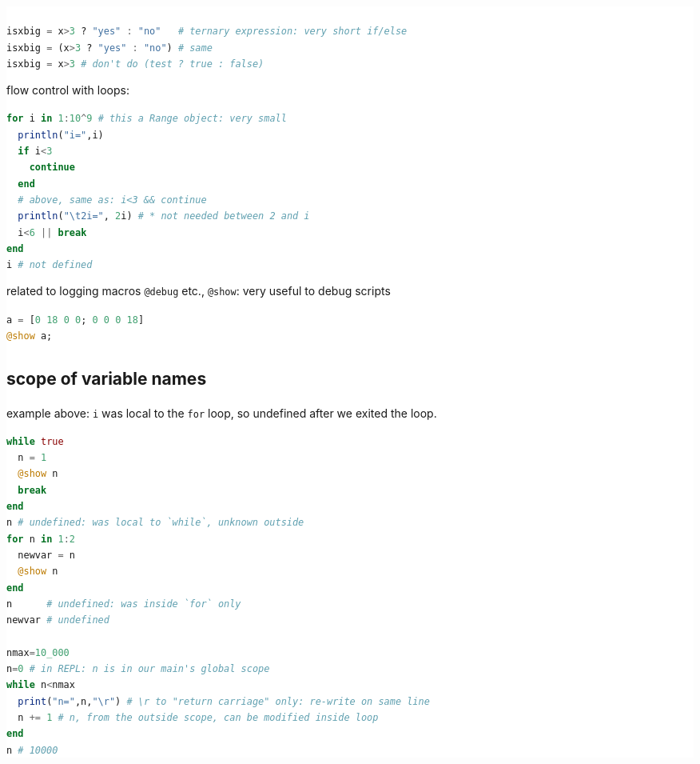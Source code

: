 ```julia

isxbig = x>3 ? "yes" : "no"   # ternary expression: very short if/else
isxbig = (x>3 ? "yes" : "no") # same
isxbig = x>3 # don't do (test ? true : false)
```

flow control with loops:

```julia
for i in 1:10^9 # this a Range object: very small
  println("i=",i)
  if i<3
    continue
  end
  # above, same as: i<3 && continue
  println("\t2i=", 2i) # * not needed between 2 and i
  i<6 || break
end
i # not defined
```

related to logging macros `@debug` etc.,
`@show`: very useful to debug scripts

```julia
a = [0 18 0 0; 0 0 0 18]
@show a;
```

## scope of variable names

example above: `i` was local to the `for` loop,
so undefined after we exited the loop.

```julia
while true
  n = 1
  @show n
  break
end
n # undefined: was local to `while`, unknown outside
for n in 1:2
  newvar = n
  @show n
end
n      # undefined: was inside `for` only
newvar # undefined

nmax=10_000
n=0 # in REPL: n is in our main's global scope
while n<nmax
  print("n=",n,"\r") # \r to "return carriage" only: re-write on same line
  n += 1 # n, from the outside scope, can be modified inside loop
end
n # 10000
```
